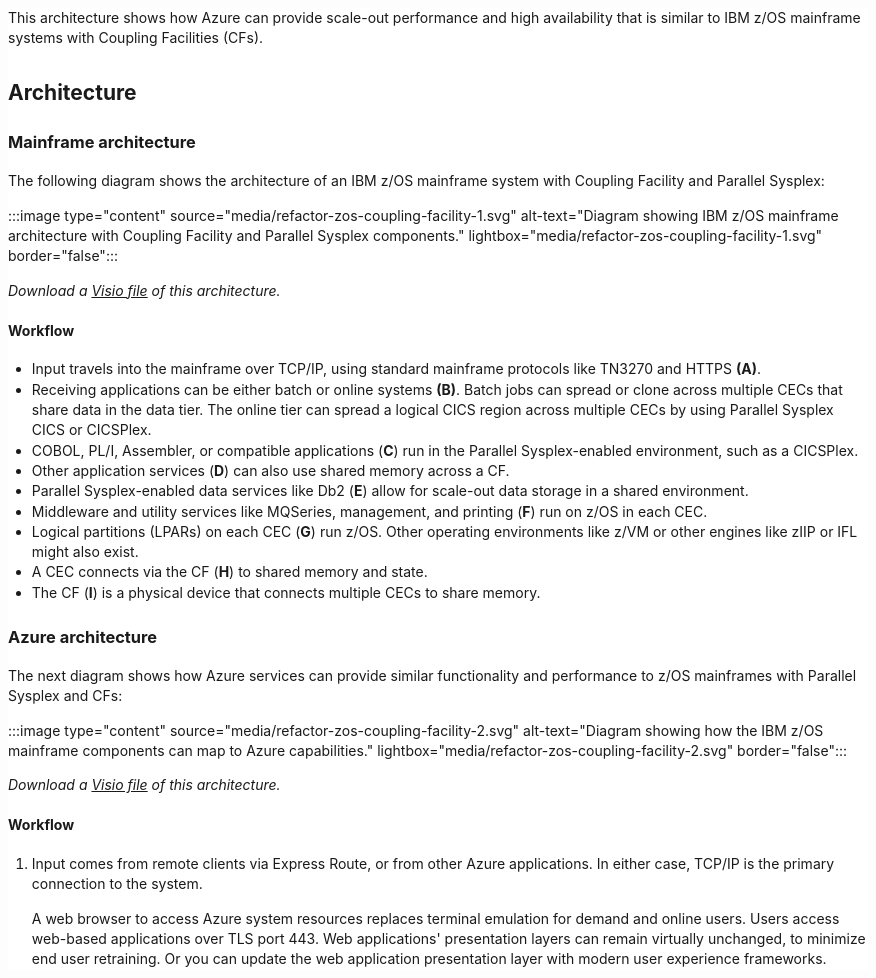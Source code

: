 This architecture shows how Azure can provide scale-out performance and high availability that is similar to IBM z/OS mainframe systems with Coupling Facilities (CFs).

## Architecture

### Mainframe architecture

The following diagram shows the architecture of an IBM z/OS mainframe system with Coupling Facility and Parallel Sysplex:

:::image type="content" source="media/refactor-zos-coupling-facility-1.svg" alt-text="Diagram showing IBM z/OS mainframe architecture with Coupling Facility and Parallel Sysplex components." lightbox="media/refactor-zos-coupling-facility-1.svg" border="false":::

*Download a [Visio file](https://arch-center.azureedge.net/refactor-zos-coupling-facility.vsdx) of this architecture.*

#### Workflow

- Input travels into the mainframe over TCP/IP, using standard mainframe protocols like TN3270 and HTTPS **(A)**.
- Receiving applications can be either batch or online systems **(B)**. Batch jobs can spread or clone across multiple CECs that share data in the data tier. The online tier can spread a logical CICS region across multiple CECs by using Parallel Sysplex CICS or CICSPlex.
- COBOL, PL/I, Assembler, or compatible applications (**C**) run in the Parallel Sysplex-enabled environment, such as a CICSPlex.
- Other application services (**D**) can also use shared memory across a CF.
- Parallel Sysplex-enabled data services like Db2 (**E**) allow for scale-out data storage in a shared environment.
- Middleware and utility services like MQSeries, management, and printing (**F**) run on z/OS in each CEC.
- Logical partitions (LPARs) on each CEC (**G**) run z/OS. Other operating environments like z/VM or other engines like zIIP or IFL might also exist.
- A CEC connects via the CF (**H**) to shared memory and state.
- The CF (**I**) is a physical device that connects multiple CECs to share memory.

### Azure architecture

The next diagram shows how Azure services can provide similar functionality and performance to z/OS mainframes with Parallel Sysplex and CFs:

:::image type="content" source="media/refactor-zos-coupling-facility-2.svg" alt-text="Diagram showing how the IBM z/OS mainframe components can map to Azure capabilities." lightbox="media/refactor-zos-coupling-facility-2.svg" border="false":::

*Download a [Visio file](https://arch-center.azureedge.net/refactor-zos-coupling-facility.vsdx) of this architecture.*

#### Workflow

1. Input comes from remote clients via Express Route, or from other Azure applications. In either case, TCP/IP is the primary connection to the system.

   A web browser to access Azure system resources replaces terminal emulation for demand and online users. Users access web-based applications over TLS port 443. Web applications' presentation layers can remain virtually unchanged, to minimize end user retraining. Or you can update the web application presentation layer with modern user experience frameworks.
